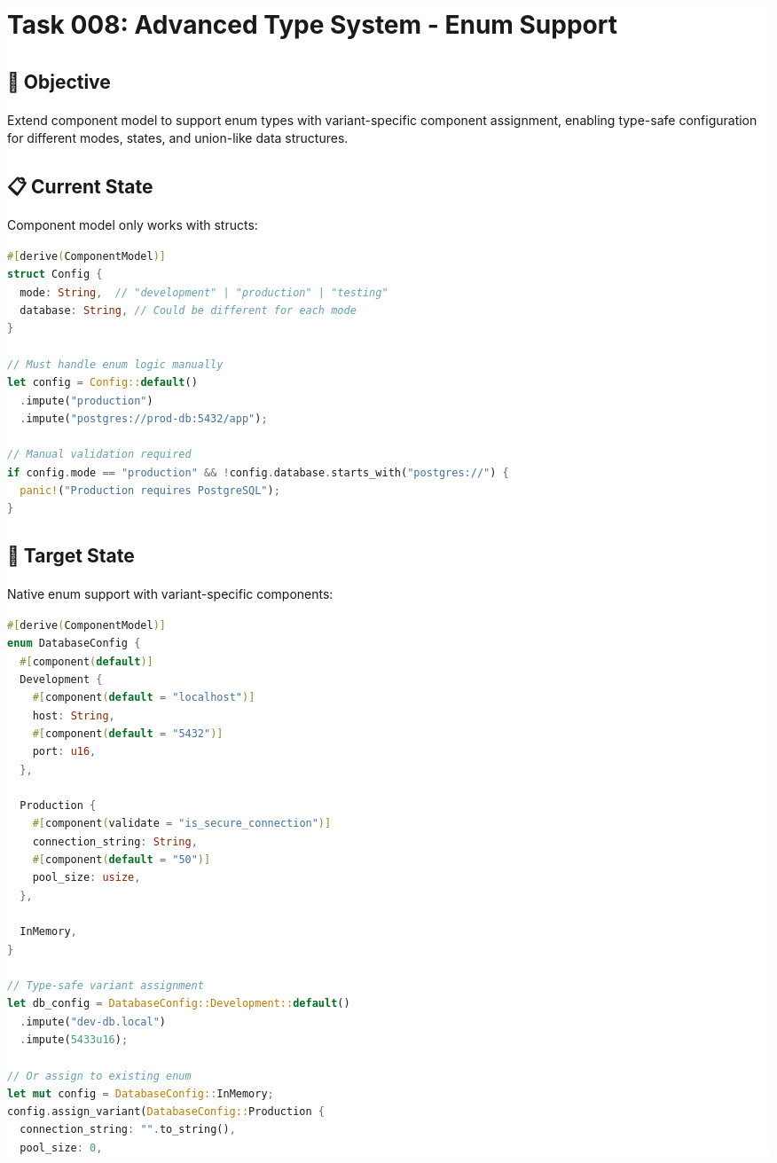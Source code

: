 # Task 008: Advanced Type System - Enum Support

## 🎯 **Objective**

Extend component model to support enum types with variant-specific component assignment, enabling type-safe configuration for different modes, states, and union-like data structures.

## 📋 **Current State**

Component model only works with structs:
```rust
#[derive(ComponentModel)]
struct Config {
  mode: String,  // "development" | "production" | "testing"
  database: String, // Could be different for each mode
}

// Must handle enum logic manually
let config = Config::default()
  .impute("production")
  .impute("postgres://prod-db:5432/app");

// Manual validation required
if config.mode == "production" && !config.database.starts_with("postgres://") {
  panic!("Production requires PostgreSQL");
}
```

## 🎯 **Target State**

Native enum support with variant-specific components:
```rust
#[derive(ComponentModel)]
enum DatabaseConfig {
  #[component(default)]
  Development {
    #[component(default = "localhost")]
    host: String,
    #[component(default = "5432")]
    port: u16,
  },
  
  Production {
    #[component(validate = "is_secure_connection")]
    connection_string: String,
    #[component(default = "50")]
    pool_size: usize,
  },
  
  InMemory,
}

// Type-safe variant assignment
let db_config = DatabaseConfig::Development::default()
  .impute("dev-db.local")
  .impute(5433u16);

// Or assign to existing enum
let mut config = DatabaseConfig::InMemory;
config.assign_variant(DatabaseConfig::Production {
  connection_string: "".to_string(),
  pool_size: 0,
```